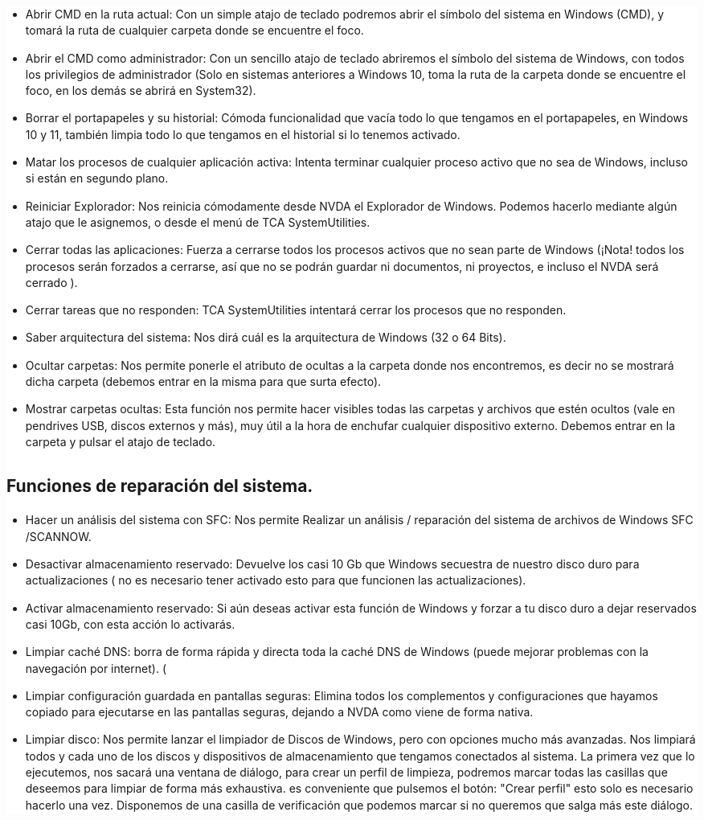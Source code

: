 * Abrir CMD en la ruta actual: Con un simple atajo de teclado podremos abrir el símbolo del sistema en Windows (CMD), y tomará la ruta de cualquier carpeta donde se encuentre el foco.

* Abrir el CMD como administrador: Con un sencillo atajo de teclado abriremos el símbolo del sistema de Windows, con todos los privilegios de administrador (Solo en sistemas anteriores a Windows 10, toma la ruta de la carpeta donde se encuentre el foco, en los demás se abrirá en System32).

* Borrar el portapapeles y su historial: Cómoda funcionalidad que vacía todo lo que tengamos en el portapapeles, en Windows 10 y 11, también limpia todo lo que tengamos en el historial si lo tenemos activado.

* Matar los procesos de cualquier aplicación activa: Intenta terminar cualquier proceso activo que no sea de  Windows, incluso si están en segundo plano. 

* Reiniciar Explorador: Nos reinicia cómodamente desde NVDA el Explorador de Windows. 
Podemos hacerlo mediante algún atajo que le asignemos, o desde el menú de TCA SystemUtilities.

* Cerrar todas las aplicaciones: Fuerza a cerrarse todos los procesos activos que no sean parte de Windows (¡Nota! todos los procesos serán forzados a cerrarse, así que no se podrán guardar ni documentos, ni proyectos, e incluso el NVDA será cerrado ).

* Cerrar tareas que no responden: TCA SystemUtilities intentará cerrar los procesos que no responden. 

* Saber arquitectura del sistema: Nos dirá cuál es la arquitectura de Windows (32 o 64 Bits). 
 
* Ocultar carpetas: Nos permite ponerle el atributo de ocultas a la carpeta donde nos encontremos, es decir no se mostrará dicha carpeta (debemos entrar en la misma para que surta efecto).

* Mostrar carpetas ocultas: Esta función nos permite hacer visibles todas las carpetas y archivos que estén ocultos (vale en pendrives USB, discos externos y más), muy útil a la hora de enchufar cualquier dispositivo externo. Debemos entrar en la carpeta y pulsar el atajo de teclado.
 

## Funciones de reparación del sistema. 

* Hacer un análisis del sistema con SFC: Nos permite Realizar un análisis / reparación del sistema de archivos de Windows SFC /SCANNOW.

* Desactivar almacenamiento reservado: Devuelve los casi 10 Gb que Windows secuestra de nuestro disco duro para actualizaciones ( no es necesario tener activado esto para que funcionen las actualizaciones).

* Activar almacenamiento reservado: Si aún deseas activar esta función de Windows y forzar a tu disco duro a dejar reservados casi 10Gb, con esta acción lo activarás.

* Limpiar caché DNS: borra de forma rápida y directa toda la caché DNS de Windows (puede mejorar problemas con la navegación por internet). (

* Limpiar configuración guardada en pantallas seguras: Elimina todos los complementos y configuraciones que hayamos copiado para ejecutarse en las pantallas seguras, dejando a NVDA como viene de forma nativa. 

* Limpiar disco: Nos permite lanzar el limpiador de Discos de Windows, pero con opciones mucho más avanzadas. Nos limpiará todos y cada uno de los discos y dispositivos de almacenamiento que tengamos conectados al sistema. 
La primera vez que lo ejecutemos, nos sacará una ventana de diálogo, para crear un perfil de limpieza, podremos marcar todas las casillas que deseemos para limpiar de forma más exhaustiva. es conveniente que pulsemos el botón: "Crear perfil" esto solo es necesario hacerlo una vez. Disponemos de una casilla de verificación que podemos marcar si no queremos que salga más este diálogo. 
 
